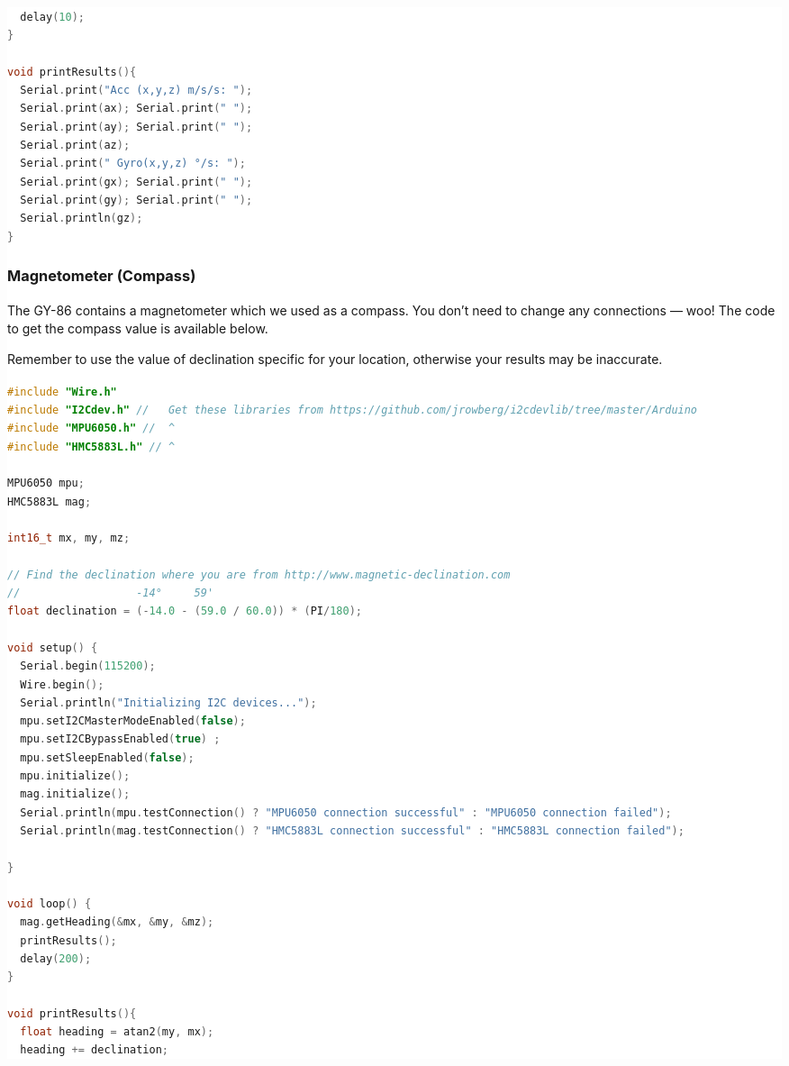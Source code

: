 ```c++
  delay(10);
}

void printResults(){
  Serial.print("Acc (x,y,z) m/s/s: "); 
  Serial.print(ax); Serial.print(" "); 
  Serial.print(ay); Serial.print(" "); 
  Serial.print(az);
  Serial.print(" Gyro(x,y,z) °/s: "); 
  Serial.print(gx); Serial.print(" "); 
  Serial.print(gy); Serial.print(" "); 
  Serial.println(gz);
}
```

### Magnetometer (Compass)

The GY-86 contains a magnetometer which we used as a compass. You don’t need to change any connections — woo! The code to get the compass value is available below.

Remember to use the value of declination specific for your location, otherwise your results may be inaccurate.


```c++
#include "Wire.h"
#include "I2Cdev.h" //   Get these libraries from https://github.com/jrowberg/i2cdevlib/tree/master/Arduino
#include "MPU6050.h" //  ^
#include "HMC5883L.h" // ^
 
MPU6050 mpu;
HMC5883L mag;

int16_t mx, my, mz;

// Find the declination where you are from http://www.magnetic-declination.com
//                  -14°     59'            
float declination = (-14.0 - (59.0 / 60.0)) * (PI/180); 

void setup() {
  Serial.begin(115200);
  Wire.begin();
  Serial.println("Initializing I2C devices...");
  mpu.setI2CMasterModeEnabled(false);
  mpu.setI2CBypassEnabled(true) ;
  mpu.setSleepEnabled(false);
  mpu.initialize();
  mag.initialize();
  Serial.println(mpu.testConnection() ? "MPU6050 connection successful" : "MPU6050 connection failed");
  Serial.println(mag.testConnection() ? "HMC5883L connection successful" : "HMC5883L connection failed");

}

void loop() {
  mag.getHeading(&mx, &my, &mz);
  printResults();
  delay(200);
}

void printResults(){
  float heading = atan2(my, mx);
  heading += declination;
```